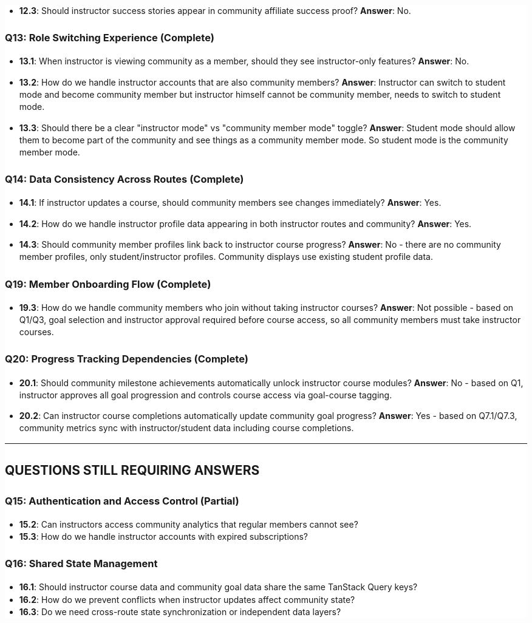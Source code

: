 - **12.3**: Should instructor success stories appear in community affiliate success proof?
**Answer**: No.

### **Q13: Role Switching Experience (Complete)**
- **13.1**: When instructor is viewing community as a member, should they see instructor-only features?
**Answer**: No.

- **13.2**: How do we handle instructor accounts that are also community members?
**Answer**: Instructor can switch to student mode and become community member but instructor himself cannot be community member, needs to switch to student mode.

- **13.3**: Should there be a clear "instructor mode" vs "community member mode" toggle?
**Answer**: Student mode should allow them to become part of the community and see things as a community member mode. So student mode is the community member mode.

### **Q14: Data Consistency Across Routes (Complete)**
- **14.1**: If instructor updates a course, should community members see changes immediately?
**Answer**: Yes.

- **14.2**: How do we handle instructor profile data appearing in both instructor routes and community?
**Answer**: Yes.

- **14.3**: Should community member profiles link back to instructor course progress?
**Answer**: No - there are no community member profiles, only student/instructor profiles. Community displays use existing student profile data.

### **Q19: Member Onboarding Flow (Complete)**
- **19.3**: How do we handle community members who join without taking instructor courses?
**Answer**: Not possible - based on Q1/Q3, goal selection and instructor approval required before course access, so all community members must take instructor courses.

### **Q20: Progress Tracking Dependencies (Complete)**
- **20.1**: Should community milestone achievements automatically unlock instructor course modules?
**Answer**: No - based on Q1, instructor approves all goal progression and controls course access via goal-course tagging.

- **20.2**: Can instructor course completions automatically update community goal progress?
**Answer**: Yes - based on Q7.1/Q7.3, community metrics sync with instructor/student data including course completions.

---

## QUESTIONS STILL REQUIRING ANSWERS

### **Q15: Authentication and Access Control (Partial)**
- **15.2**: Can instructors access community analytics that regular members cannot see?
- **15.3**: How do we handle instructor accounts with expired subscriptions?

### **Q16: Shared State Management**
- **16.1**: Should instructor course data and community goal data share the same TanStack Query keys?
- **16.2**: How do we prevent conflicts when instructor updates affect community state?
- **16.3**: Do we need cross-route state synchronization or independent data layers?
